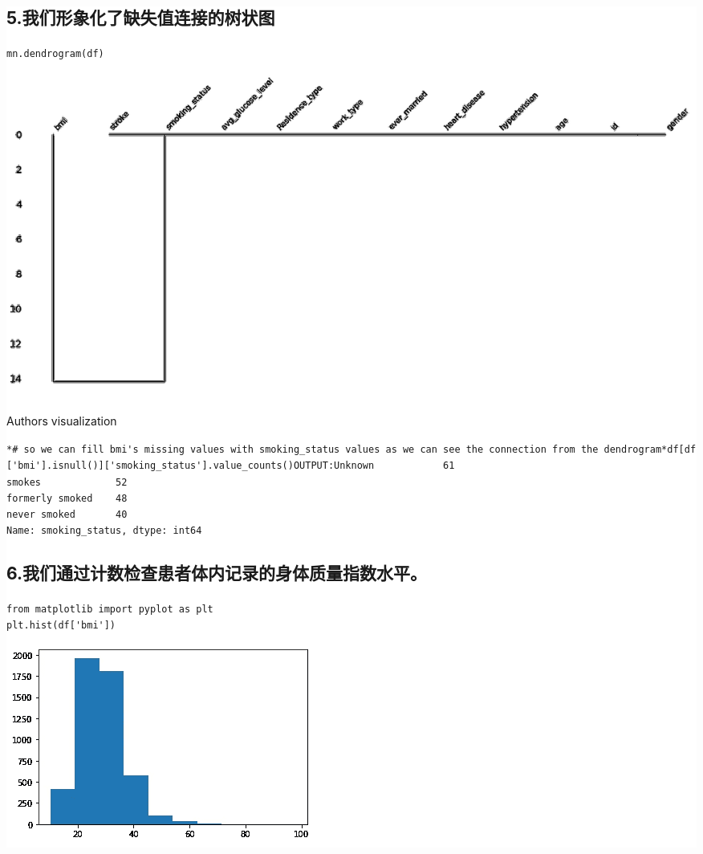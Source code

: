 ## 5.我们形象化了缺失值连接的树状图

```
mn.dendrogram(df)
```

![](img/678dec9bfcb12325c2823388b71b8f8d.png)

Authors visualization

```
*# so we can fill bmi's missing values with smoking_status values as we can see the connection from the dendrogram*df[df['bmi'].isnull()]['smoking_status'].value_counts()OUTPUT:Unknown            61
smokes             52
formerly smoked    48
never smoked       40
Name: smoking_status, dtype: int64
```

## 6.我们通过计数检查患者体内记录的身体质量指数水平。

```
from matplotlib import pyplot as plt
plt.hist(df['bmi'])
```

![](img/0b6dcd6abf65f74838fa479002c6c1ab.png)

